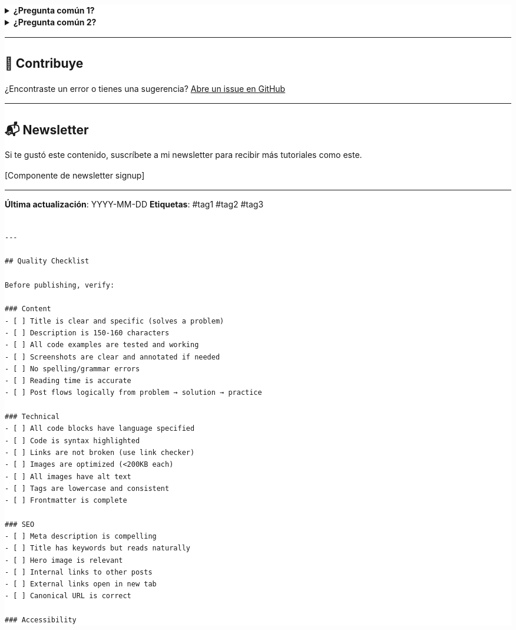 <details><summary><strong>¿Pregunta común 1?</strong></summary></details>

<details><summary><strong>¿Pregunta común 2?</strong></summary></details>

---

## 🤝 Contribuye

¿Encontraste un error o tienes una sugerencia? [Abre un issue en GitHub](link)

---

## 📬 Newsletter

Si te gustó este contenido, suscríbete a mi newsletter para recibir más tutoriales como este.

[Componente de newsletter signup]

---

**Última actualización**: YYYY-MM-DD
**Etiquetas**: #tag1 #tag2 #tag3
```

---

## Quality Checklist

Before publishing, verify:

### Content
- [ ] Title is clear and specific (solves a problem)
- [ ] Description is 150-160 characters
- [ ] All code examples are tested and working
- [ ] Screenshots are clear and annotated if needed
- [ ] No spelling/grammar errors
- [ ] Reading time is accurate
- [ ] Post flows logically from problem → solution → practice

### Technical
- [ ] All code blocks have language specified
- [ ] Code is syntax highlighted
- [ ] Links are not broken (use link checker)
- [ ] Images are optimized (<200KB each)
- [ ] All images have alt text
- [ ] Tags are lowercase and consistent
- [ ] Frontmatter is complete

### SEO
- [ ] Meta description is compelling
- [ ] Title has keywords but reads naturally
- [ ] Hero image is relevant
- [ ] Internal links to other posts
- [ ] External links open in new tab
- [ ] Canonical URL is correct

### Accessibility
```